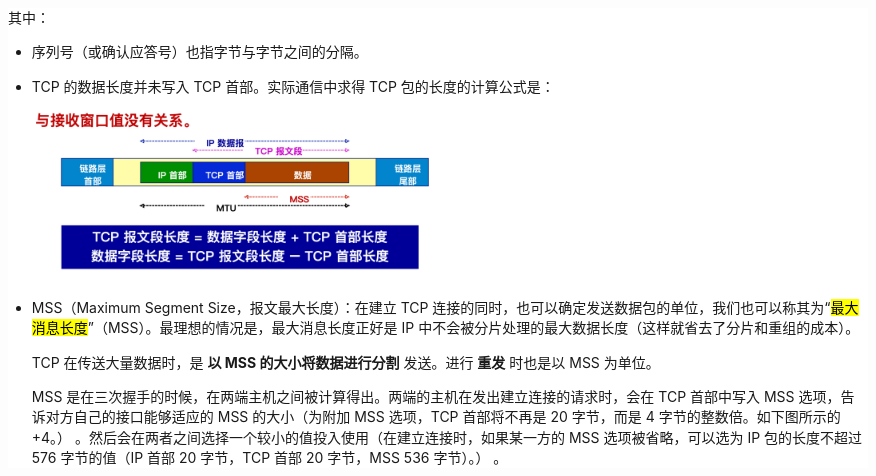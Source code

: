 其中：

- 序列号（或确认应答号）也指字节与字节之间的分隔。

- TCP 的数据长度并未写入 TCP 首部。实际通信中求得 TCP 包的长度的计算公式是：

  <img src="TCP 协议.IMG/image-20231107173628682.png" alt="image-20231107173628682" style="zoom:40%;" />

- MSS（Maximum Segment Size，报文最大长度）：在建立 TCP 连接的同时，也可以确定发送数据包的单位，我们也可以称其为“<mark>最大消息长度</mark>”（MSS）。最理想的情况是，最大消息长度正好是 IP 中不会被分片处理的最大数据长度（这样就省去了分片和重组的成本）。

  TCP 在传送大量数据时，是 **以 MSS 的大小将数据进行分割** 发送。进行 **重发** 时也是以 MSS 为单位。

  MSS 是在三次握手的时候，在两端主机之间被计算得出。两端的主机在发出建立连接的请求时，会在 TCP 首部中写入 MSS 选项，告诉对方自己的接口能够适应的 MSS 的大小（为附加 MSS 选项，TCP 首部将不再是 20 字节，而是 4 字节的整数倍。如下图所示的+4。） 。然后会在两者之间选择一个较小的值投入使用（在建立连接时，如果某一方的 MSS 选项被省略，可以选为 IP 包的长度不超过 576 字节的值（IP 首部 20 字节，TCP 首部 20 字节，MSS 536 字节）。） 。
